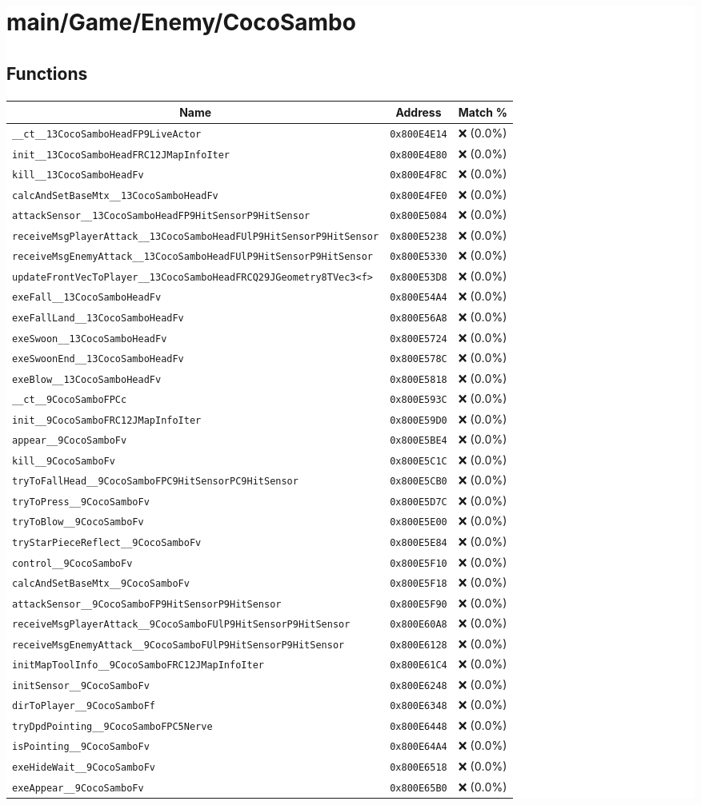 # main/Game/Enemy/CocoSambo

## Functions

| Name | Address | Match % |
|------|---------|---------|
| `__ct__13CocoSamboHeadFP9LiveActor` | `0x800E4E14` | :x: (0.0%) |
| `init__13CocoSamboHeadFRC12JMapInfoIter` | `0x800E4E80` | :x: (0.0%) |
| `kill__13CocoSamboHeadFv` | `0x800E4F8C` | :x: (0.0%) |
| `calcAndSetBaseMtx__13CocoSamboHeadFv` | `0x800E4FE0` | :x: (0.0%) |
| `attackSensor__13CocoSamboHeadFP9HitSensorP9HitSensor` | `0x800E5084` | :x: (0.0%) |
| `receiveMsgPlayerAttack__13CocoSamboHeadFUlP9HitSensorP9HitSensor` | `0x800E5238` | :x: (0.0%) |
| `receiveMsgEnemyAttack__13CocoSamboHeadFUlP9HitSensorP9HitSensor` | `0x800E5330` | :x: (0.0%) |
| `updateFrontVecToPlayer__13CocoSamboHeadFRCQ29JGeometry8TVec3<f>` | `0x800E53D8` | :x: (0.0%) |
| `exeFall__13CocoSamboHeadFv` | `0x800E54A4` | :x: (0.0%) |
| `exeFallLand__13CocoSamboHeadFv` | `0x800E56A8` | :x: (0.0%) |
| `exeSwoon__13CocoSamboHeadFv` | `0x800E5724` | :x: (0.0%) |
| `exeSwoonEnd__13CocoSamboHeadFv` | `0x800E578C` | :x: (0.0%) |
| `exeBlow__13CocoSamboHeadFv` | `0x800E5818` | :x: (0.0%) |
| `__ct__9CocoSamboFPCc` | `0x800E593C` | :x: (0.0%) |
| `init__9CocoSamboFRC12JMapInfoIter` | `0x800E59D0` | :x: (0.0%) |
| `appear__9CocoSamboFv` | `0x800E5BE4` | :x: (0.0%) |
| `kill__9CocoSamboFv` | `0x800E5C1C` | :x: (0.0%) |
| `tryToFallHead__9CocoSamboFPC9HitSensorPC9HitSensor` | `0x800E5CB0` | :x: (0.0%) |
| `tryToPress__9CocoSamboFv` | `0x800E5D7C` | :x: (0.0%) |
| `tryToBlow__9CocoSamboFv` | `0x800E5E00` | :x: (0.0%) |
| `tryStarPieceReflect__9CocoSamboFv` | `0x800E5E84` | :x: (0.0%) |
| `control__9CocoSamboFv` | `0x800E5F10` | :x: (0.0%) |
| `calcAndSetBaseMtx__9CocoSamboFv` | `0x800E5F18` | :x: (0.0%) |
| `attackSensor__9CocoSamboFP9HitSensorP9HitSensor` | `0x800E5F90` | :x: (0.0%) |
| `receiveMsgPlayerAttack__9CocoSamboFUlP9HitSensorP9HitSensor` | `0x800E60A8` | :x: (0.0%) |
| `receiveMsgEnemyAttack__9CocoSamboFUlP9HitSensorP9HitSensor` | `0x800E6128` | :x: (0.0%) |
| `initMapToolInfo__9CocoSamboFRC12JMapInfoIter` | `0x800E61C4` | :x: (0.0%) |
| `initSensor__9CocoSamboFv` | `0x800E6248` | :x: (0.0%) |
| `dirToPlayer__9CocoSamboFf` | `0x800E6348` | :x: (0.0%) |
| `tryDpdPointing__9CocoSamboFPC5Nerve` | `0x800E6448` | :x: (0.0%) |
| `isPointing__9CocoSamboFv` | `0x800E64A4` | :x: (0.0%) |
| `exeHideWait__9CocoSamboFv` | `0x800E6518` | :x: (0.0%) |
| `exeAppear__9CocoSamboFv` | `0x800E65B0` | :x: (0.0%) |